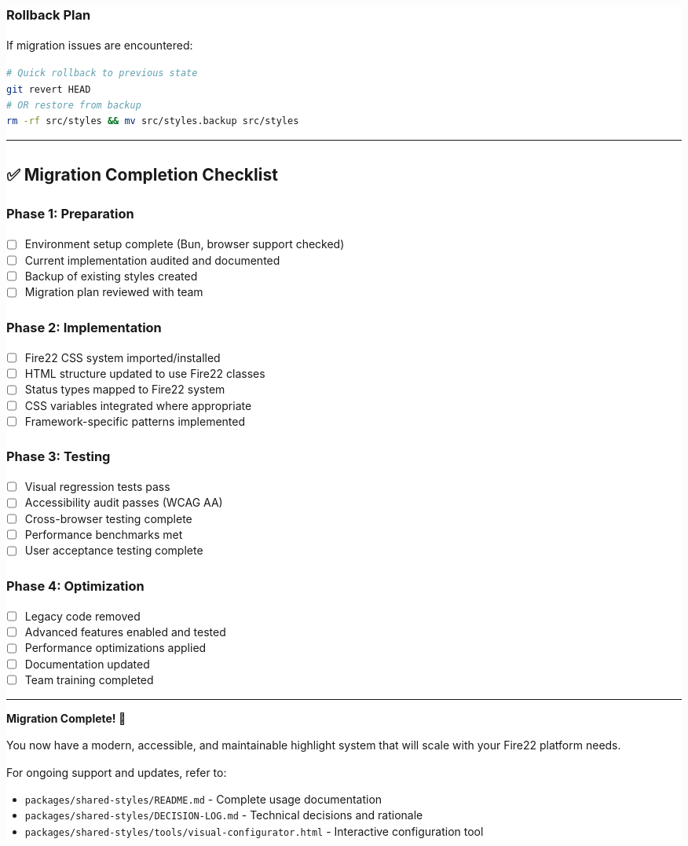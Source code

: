 ### Rollback Plan

If migration issues are encountered:

```bash
# Quick rollback to previous state
git revert HEAD
# OR restore from backup
rm -rf src/styles && mv src/styles.backup src/styles
```

---

## ✅ Migration Completion Checklist

### Phase 1: Preparation

- [ ] Environment setup complete (Bun, browser support checked)
- [ ] Current implementation audited and documented
- [ ] Backup of existing styles created
- [ ] Migration plan reviewed with team

### Phase 2: Implementation

- [ ] Fire22 CSS system imported/installed
- [ ] HTML structure updated to use Fire22 classes
- [ ] Status types mapped to Fire22 system
- [ ] CSS variables integrated where appropriate
- [ ] Framework-specific patterns implemented

### Phase 3: Testing

- [ ] Visual regression tests pass
- [ ] Accessibility audit passes (WCAG AA)
- [ ] Cross-browser testing complete
- [ ] Performance benchmarks met
- [ ] User acceptance testing complete

### Phase 4: Optimization

- [ ] Legacy code removed
- [ ] Advanced features enabled and tested
- [ ] Performance optimizations applied
- [ ] Documentation updated
- [ ] Team training completed

---

**Migration Complete! 🎉**

You now have a modern, accessible, and maintainable highlight system that will
scale with your Fire22 platform needs.

For ongoing support and updates, refer to:

- `packages/shared-styles/README.md` - Complete usage documentation
- `packages/shared-styles/DECISION-LOG.md` - Technical decisions and rationale
- `packages/shared-styles/tools/visual-configurator.html` - Interactive
  configuration tool
